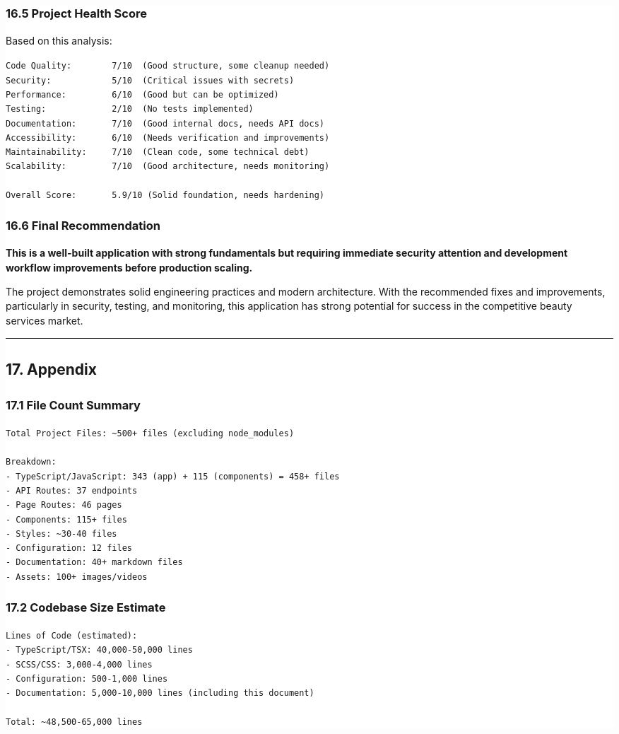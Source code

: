 ### 16.5 Project Health Score

Based on this analysis:

```
Code Quality:        7/10  (Good structure, some cleanup needed)
Security:            5/10  (Critical issues with secrets)
Performance:         6/10  (Good but can be optimized)
Testing:             2/10  (No tests implemented)
Documentation:       7/10  (Good internal docs, needs API docs)
Accessibility:       6/10  (Needs verification and improvements)
Maintainability:     7/10  (Clean code, some technical debt)
Scalability:         7/10  (Good architecture, needs monitoring)

Overall Score:       5.9/10 (Solid foundation, needs hardening)
```

### 16.6 Final Recommendation

**This is a well-built application with strong fundamentals but requiring immediate security attention and development workflow improvements before production scaling.**

The project demonstrates solid engineering practices and modern architecture. With the recommended fixes and improvements, particularly in security, testing, and monitoring, this application has strong potential for success in the competitive beauty services market.

---

## 17. Appendix

### 17.1 File Count Summary

```
Total Project Files: ~500+ files (excluding node_modules)

Breakdown:
- TypeScript/JavaScript: 343 (app) + 115 (components) = 458+ files
- API Routes: 37 endpoints
- Page Routes: 46 pages
- Components: 115+ files
- Styles: ~30-40 files
- Configuration: 12 files
- Documentation: 40+ markdown files
- Assets: 100+ images/videos
```

### 17.2 Codebase Size Estimate

```
Lines of Code (estimated):
- TypeScript/TSX: 40,000-50,000 lines
- SCSS/CSS: 3,000-4,000 lines
- Configuration: 500-1,000 lines
- Documentation: 5,000-10,000 lines (including this document)

Total: ~48,500-65,000 lines
```
